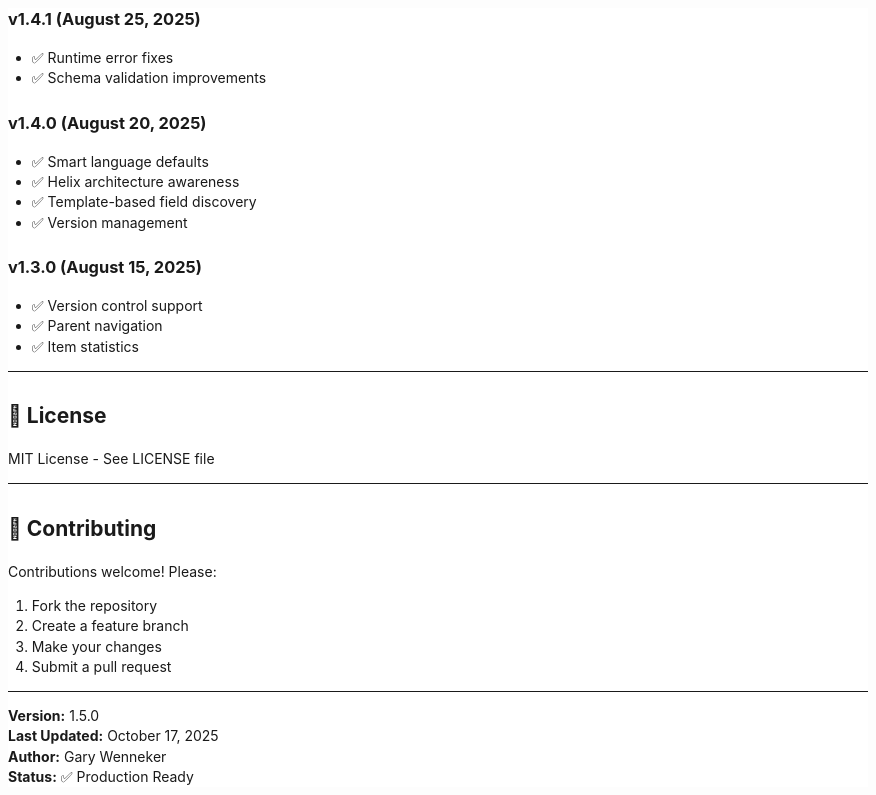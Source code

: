 ### v1.4.1 (August 25, 2025)
- ✅ Runtime error fixes
- ✅ Schema validation improvements

### v1.4.0 (August 20, 2025)
- ✅ Smart language defaults
- ✅ Helix architecture awareness
- ✅ Template-based field discovery
- ✅ Version management

### v1.3.0 (August 15, 2025)
- ✅ Version control support
- ✅ Parent navigation
- ✅ Item statistics

---

## 📄 License

MIT License - See LICENSE file

---

## 👥 Contributing

Contributions welcome! Please:
1. Fork the repository
2. Create a feature branch
3. Make your changes
4. Submit a pull request

---

**Version:** 1.5.0  
**Last Updated:** October 17, 2025  
**Author:** Gary Wenneker  
**Status:** ✅ Production Ready
